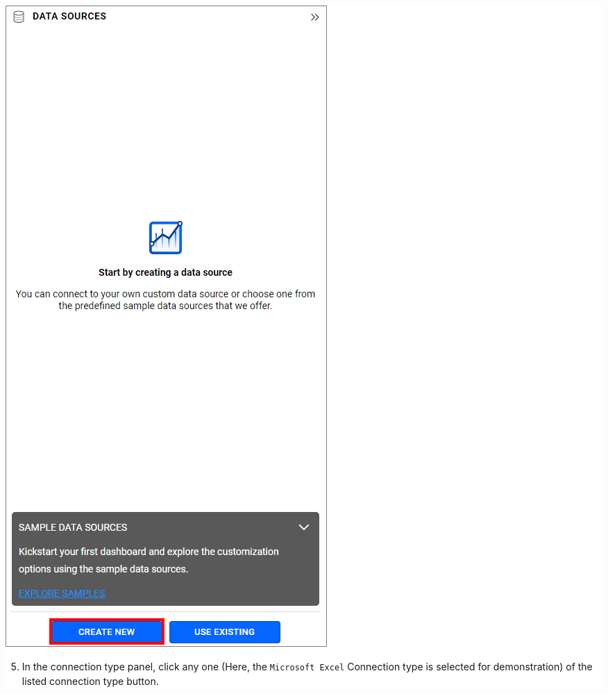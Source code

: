 ![CREATE NEW](/static/assets/embedded/visualizing-data/visualization-widgets/images/datasourcebutton.png)

5.  In the connection type panel, click any one (Here, the `Microsoft Excel` Connection type is selected for demonstration) of the listed connection type button.
